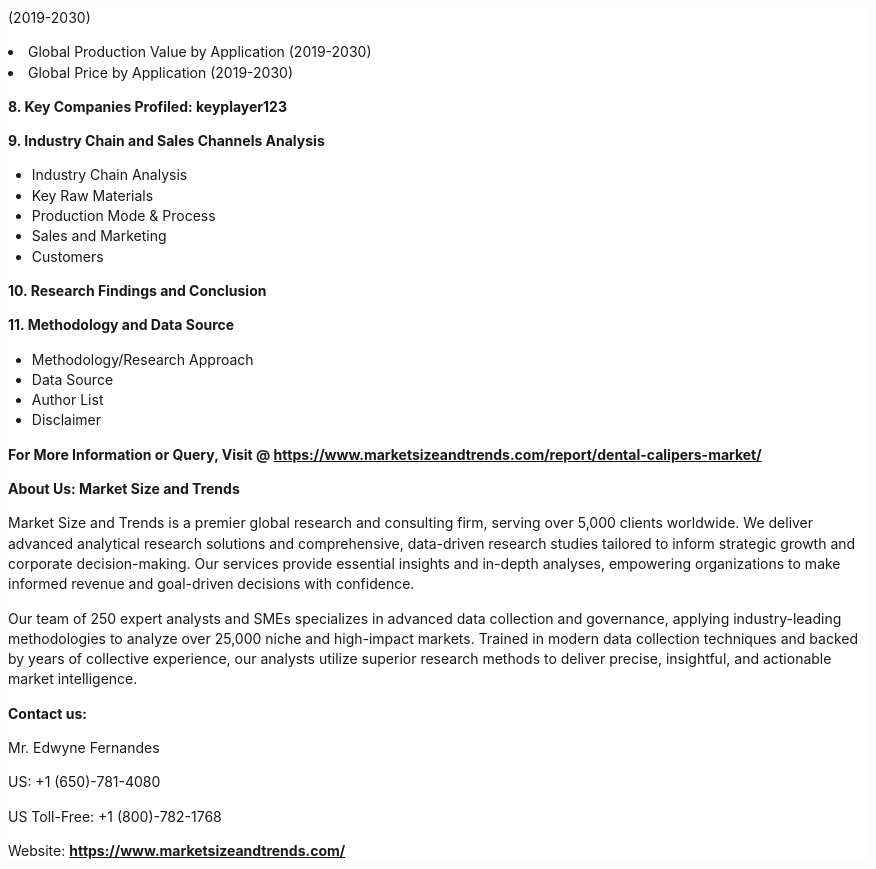(2019-2030)</li><li>Global Production Value by Application (2019-2030)</li><li>Global Price by Application (2019-2030)</li></ul><p><strong>8. Key Companies Profiled: keyplayer123</strong></p><p><strong>9. Industry Chain and Sales Channels Analysis</strong></p><ul><li>Industry Chain Analysis</li><li>Key Raw Materials</li><li>Production Mode &amp; Process</li><li>Sales and Marketing</li><li>Customers</li></ul><p><strong>10. Research Findings and Conclusion</strong></p><p><strong>11. Methodology and Data Source</strong></p><ul><li>Methodology/Research Approach</li><li>Data Source</li><li>Author List</li><li>Disclaimer</li></ul></p><p><strong>For More Information or Query, Visit @ <a href="https://www.marketsizeandtrends.com/report/dental-calipers-market/">https://www.marketsizeandtrends.com/report/dental-calipers-market/</a></strong></p><p><strong>About Us: Market Size and Trends</strong></p><p>Market Size and Trends is a premier global research and consulting firm, serving over 5,000 clients worldwide. We deliver advanced analytical research solutions and comprehensive, data-driven research studies tailored to inform strategic growth and corporate decision-making. Our services provide essential insights and in-depth analyses, empowering organizations to make informed revenue and goal-driven decisions with confidence.</p><p>Our team of 250 expert analysts and SMEs specializes in advanced data collection and governance, applying industry-leading methodologies to analyze over 25,000 niche and high-impact markets. Trained in modern data collection techniques and backed by years of collective experience, our analysts utilize superior research methods to deliver precise, insightful, and actionable market intelligence.</p><p><strong>Contact us:</strong></p><p>Mr. Edwyne Fernandes</p><p>US: +1 (650)-781-4080</p><p>US Toll-Free: +1 (800)-782-1768</p><p>Website: <strong><a href="https://www.marketsizeandtrends.com/">https://www.marketsizeandtrends.com/</a></strong></p>
